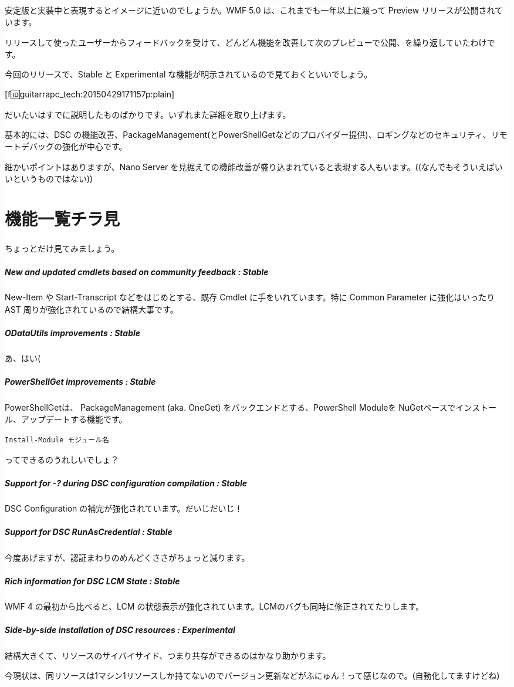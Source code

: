 安定版と実装中と表現するとイメージに近いのでしょうか。WMF 5.0 は、これまでも一年以上に渡って Preview リリースが公開されています。

リリースして使ったユーザーからフィードバックを受けて、どんどん機能を改善して次のプレビューで公開、を繰り返していたわけです。

今回のリリースで、Stable と Experimental な機能が明示されているので見ておくといいでしょう。

[f:id:guitarrapc_tech:20150429171157p:plain]

だいたいはすでに説明したものばかりです。いずれまた詳細を取り上げます。

基本的には、DSC の機能改善、PackageManagement(とPowerShellGetなどのプロバイダー提供)、ロギングなどのセキュリティ、リモートデバッグの強化が中心です。

細かいポイントはありますが、Nano Server を見据えての機能改善が盛り込まれていると表現する人もいます。((なんでもそういえばいいというものではない))

# 機能一覧チラ見

ちょっとだけ見てみましょう。

##### New and updated cmdlets based on community feedback : Stable

New-Item や Start-Transcript などをはじめとする、既存 Cmdlet に手をいれています。特に Common Parameter に強化はいったりAST 周りが強化されているので結構大事です。

##### ODataUtils improvements : Stable

あ、はい(

##### PowerShellGet improvements : Stable

PowerShellGetは、 PackageManagement (aka. OneGet) をバックエンドとする、PowerShell Moduleを NuGetベースでインストール、アップデートする機能です。

```
Install-Module モジュール名
```

ってできるのうれしいでしょ？

##### Support for -? during DSC configuration compilation : Stable

DSC Configuration の補完が強化されています。だいじだいじ！

##### Support for DSC RunAsCredential : Stable

今度あげますが、認証まわりのめんどくささがちょっと減ります。

##### Rich information for DSC LCM State : Stable

WMF 4 の最初から比べると、LCM の状態表示が強化されています。LCMのバグも同時に修正されてたりします。

##### Side-by-side installation of DSC resources : Experimental

結構大きくて、リソースのサイバイサイド、つまり共存ができるのはかなり助かります。

今現状は、同リソースは1マシン1リソースしか持てないのでバージョン更新などがふにゅん！って感じなので。(自動化してますけどね)
